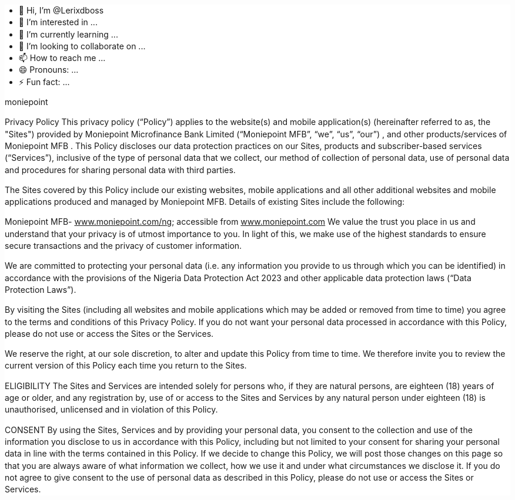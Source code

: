 - 👋 Hi, I’m @Lerixdboss
- 👀 I’m interested in ...
- 🌱 I’m currently learning ...
- 💞️ I’m looking to collaborate on ...
- 📫 How to reach me ...
- 😄 Pronouns: ...
- ⚡ Fun fact: ...

moniepoint







Privacy Policy
This privacy policy (“Policy”) applies to the website(s) and mobile application(s) (hereinafter referred to as, the "Sites") provided by Moniepoint Microfinance Bank Limited (“Moniepoint MFB”, “we”, “us”, “our”) , and other products/services of Moniepoint MFB . This Policy discloses our data protection practices on our Sites, products and subscriber-based services (“Services”), inclusive of the type of personal data that we collect, our method of collection of personal data, use of personal data and procedures for sharing personal data with third parties.

The Sites covered by this Policy include our existing websites, mobile applications and all other additional websites and mobile applications produced and managed by Moniepoint MFB. Details of existing Sites include the following:

Moniepoint MFB- www.moniepoint.com/ng; accessible from www.moniepoint.com
We value the trust you place in us and understand that your privacy is of utmost importance to you. In light of this, we make use of the highest standards to ensure secure transactions and the privacy of customer information.

We are committed to protecting your personal data (i.e. any information you provide to us through which you can be identified) in accordance with the provisions of the Nigeria Data Protection Act 2023 and other applicable data protection laws (“Data Protection Laws”).

By visiting the Sites (including all websites and mobile applications which may be added or removed from time to time) you agree to the terms and conditions of this Privacy Policy. If you do not want your personal data processed in accordance with this Policy, please do not use or access the Sites or the Services. 

We reserve the right, at our sole discretion, to alter and update this Policy from time to time. We therefore invite you to review the current version of this Policy each time you return to the Sites.

ELIGIBILITY
The Sites and Services are intended solely for persons who, if they are natural persons, are eighteen (18) years of age or older, and any registration by, use of or access to the Sites and Services by any natural person under eighteen (18) is unauthorised, unlicensed and in violation of this Policy. 

CONSENT
By using the Sites, Services and by providing your personal data, you consent to the collection and use of the information you disclose to us in accordance with this Policy, including but not limited to your consent for sharing your personal data in line with the terms contained in this Policy. If we decide to change this Policy, we will post those changes on this page so that you are always aware of what information we collect, how we use it and under what circumstances we disclose it. If you do not agree to give consent to the use of personal data as described in this Policy, please do not use or access the Sites or Services.
